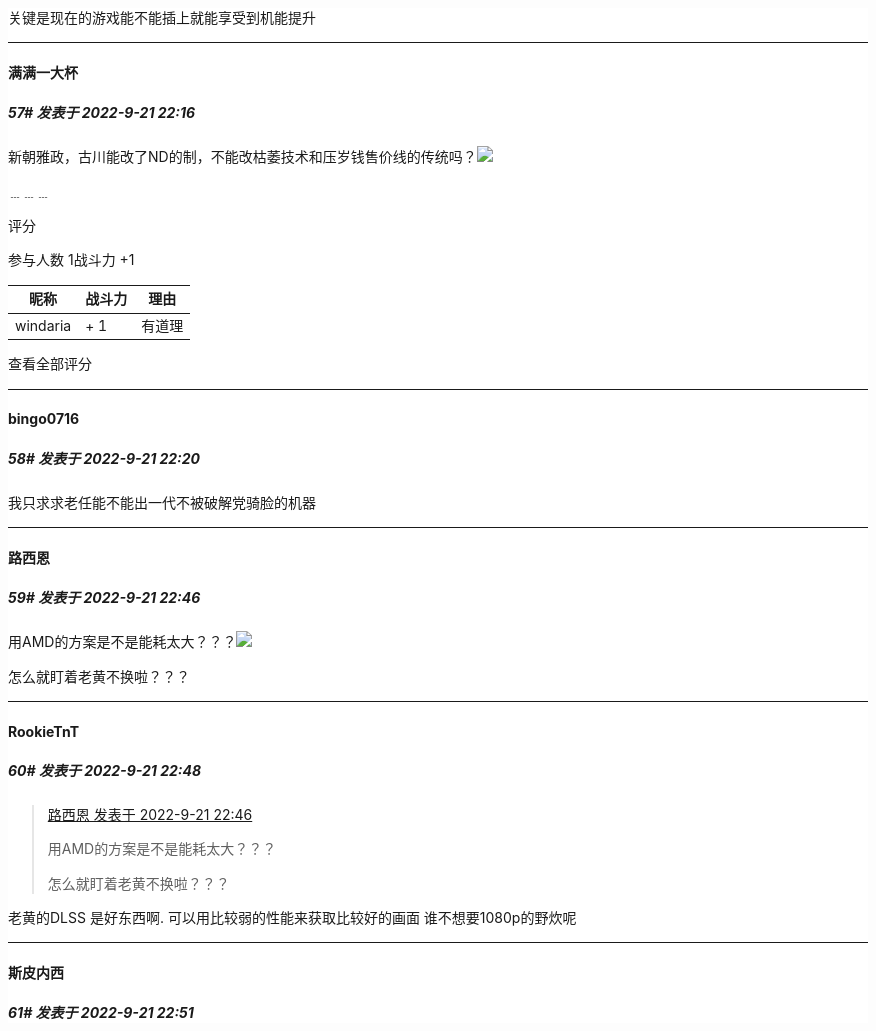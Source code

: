 关键是现在的游戏能不能插上就能享受到机能提升

*****

####  满满一大杯  
##### 57#       发表于 2022-9-21 22:16

新朝雅政，古川能改了ND的制，不能改枯萎技术和压岁钱售价线的传统吗？<img src="https://static.saraba1st.com/image/smiley/face2017/065.png" referrerpolicy="no-referrer">

﹍﹍﹍

评分

 参与人数 1战斗力 +1

|昵称|战斗力|理由|
|----|---|---|
| windaria| + 1|有道理|

查看全部评分

*****

####  bingo0716  
##### 58#       发表于 2022-9-21 22:20

我只求求老任能不能出一代不被破解党骑脸的机器

*****

####  路西恩  
##### 59#       发表于 2022-9-21 22:46

用AMD的方案是不是能耗太大？？？<img src="https://static.saraba1st.com/image/smiley/face2017/068.png" referrerpolicy="no-referrer">

怎么就盯着老黄不换啦？？？

*****

####  RookieTnT  
##### 60#       发表于 2022-9-21 22:48

<blockquote><a href="httphttps://bbs.saraba1st.com/2b/forum.php?mod=redirect&amp;goto=findpost&amp;pid=57587763&amp;ptid=2095907" target="_blank">路西恩 发表于 2022-9-21 22:46</a>

用AMD的方案是不是能耗太大？？？

怎么就盯着老黄不换啦？？？</blockquote>
老黄的DLSS 是好东西啊. 可以用比较弱的性能来获取比较好的画面 谁不想要1080p的野炊呢



*****

####  斯皮内西  
##### 61#       发表于 2022-9-21 22:51

